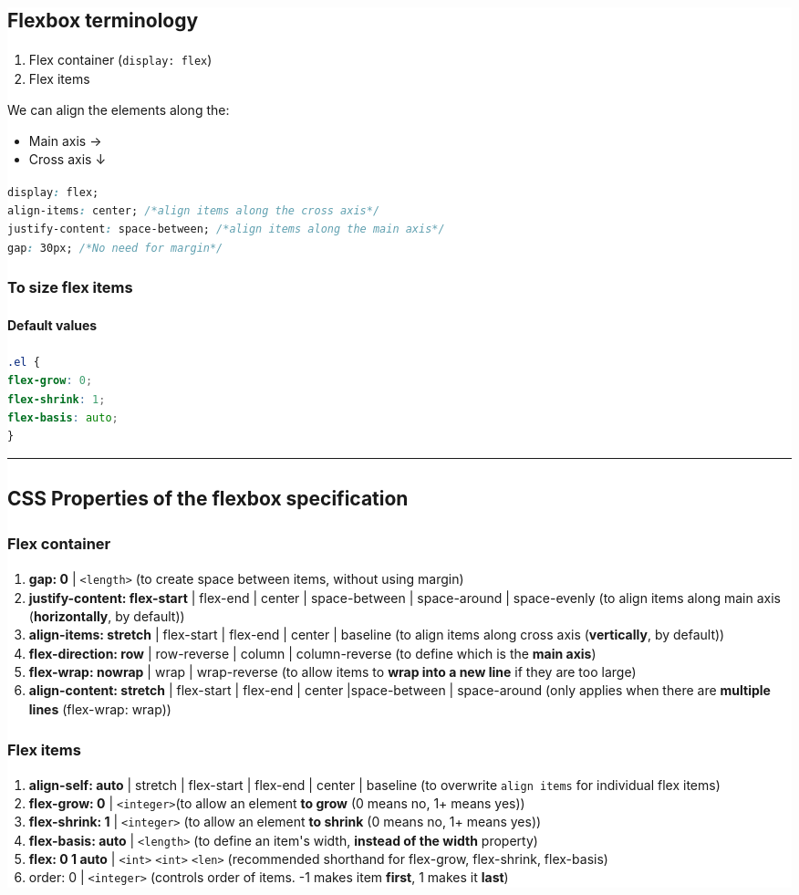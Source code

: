 ## Flexbox terminology
1. Flex container (`display: flex`)
2. Flex items

We can align the elements along the:
- Main axis →
- Cross axis ↓

```css
display: flex;
align-items: center; /*align items along the cross axis*/
justify-content: space-between; /*align items along the main axis*/
gap: 30px; /*No need for margin*/
```

### To size flex items
#### Default values
```css
.el {
flex-grow: 0;
flex-shrink: 1;
flex-basis: auto;
}
```

<hr />

## CSS Properties of the flexbox specification
### Flex container
1. **gap: 0** | `<length>` (to create space between items, without using margin)
2. **justify-content: flex-start** | flex-end | center | space-between | space-around | space-evenly (to align items along main axis (**horizontally**, by default))
3. **align-items: stretch** | flex-start | flex-end | center | baseline (to align items along cross axis (**vertically**, by default))
4. **flex-direction: row** | row-reverse | column | column-reverse (to define which is the **main axis**)
5. **flex-wrap: nowrap** | wrap | wrap-reverse (to allow items to **wrap into a new line** if they are too large)
6. **align-content: stretch** | flex-start | flex-end | center |space-between | space-around (only applies when there are **multiple lines** (flex-wrap: wrap))

### Flex items
1. **align-self: auto** | stretch | flex-start | flex-end | center | baseline (to overwrite `align items` for individual flex items)
2. **flex-grow: 0** | `<integer>`(to allow an element **to grow** (0 means no, 1+ means yes))
3. **flex-shrink: 1** | `<integer>` (to allow an element **to shrink** (0 means no, 1+ means yes))
4. **flex-basis: auto** | `<length>` (to define an item's width, **instead of the width** property)
5. **flex: 0 1 auto** | `<int>` `<int>` `<len>` (recommended shorthand for flex-grow, flex-shrink, flex-basis)
6. order: 0 | `<integer>` (controls order of items. -1 makes item **first**, 1 makes it **last**)
